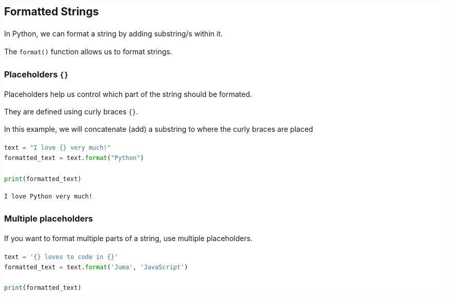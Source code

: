 <ins class="adsbygoogle"
     style="display:block"
     data-ad-client="ca-pub-8076040302380238"
     data-ad-slot="9021194372"
     data-ad-format="auto"
     data-full-width-responsive="true"></ins>
<script>
     (adsbygoogle = window.adsbygoogle || []).push({});
</script>

## Formatted Strings

<div class="video-wrapper">
  <iframe
    class="video-iframe"
    src="https://www.youtube.com/embed/yb_1SV_VuD0?si=genqEID1g99GuGMg"
    title="YouTube video player"
    frameborder="0"
    allow="accelerometer; autoplay; clipboard-write; encrypted-media; gyroscope; picture-in-picture;"
    allowfullscreen
  >
  </iframe>
</div>

In Python, we can format a string by adding substring/s within it.

The `format()` function allows us to format strings.

### Placeholders `{}`
Placeholders help us control which part of the string should be formated.

They are defined using  curly braces `{}`.

In this example, we will concatenate (add) a substring to where the curly braces are placed


```python
text = "I love {} very much!"
formatted_text = text.format("Python")

print(formatted_text)
```

    I love Python very much!


### Multiple placeholders

If you want to format multiple parts of a string, use multiple placeholders.


```python
text = '{} loves to code in {}'
formatted_text = text.format('Juma', 'JavaScript')

print(formatted_text)
```
